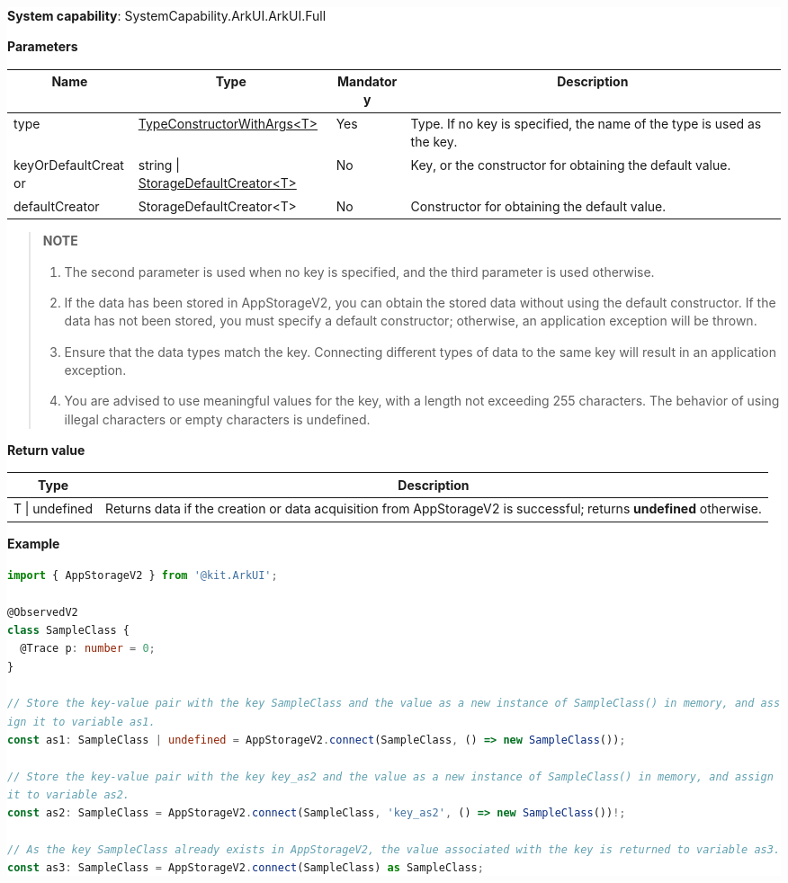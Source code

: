**System capability**: SystemCapability.ArkUI.ArkUI.Full

**Parameters**

| Name  | Type  | Mandatory| Description              |
| -------- | ------ | ---- | ---------------------- |
| type | [TypeConstructorWithArgs\<T\>](#typeconstructorwithargst) | Yes  | Type. If no key is specified, the name of the type is used as the key.|
| keyOrDefaultCreator | string \| [StorageDefaultCreator\<T\>](#storagedefaultcreatort) | No  | Key, or the constructor for obtaining the default value.|
| defaultCreator | StorageDefaultCreator\<T\> | No  | Constructor for obtaining the default value.|

>**NOTE**
>
>1. The second parameter is used when no key is specified, and the third parameter is used otherwise.
>
>2. If the data has been stored in AppStorageV2, you can obtain the stored data without using the default constructor. If the data has not been stored, you must specify a default constructor; otherwise, an application exception will be thrown.
>
>3. Ensure that the data types match the key. Connecting different types of data to the same key will result in an application exception.
>
>4. You are advised to use meaningful values for the key, with a length not exceeding 255 characters. The behavior of using illegal characters or empty characters is undefined.

**Return value**

| Type                                  | Description                                                        |
| -------------------------------------- | ------------------------------------------------------------ |
| T \| undefined | Returns data if the creation or data acquisition from AppStorageV2 is successful; returns **undefined** otherwise.|

**Example**

```ts
import { AppStorageV2 } from '@kit.ArkUI';

@ObservedV2
class SampleClass {
  @Trace p: number = 0;
}

// Store the key-value pair with the key SampleClass and the value as a new instance of SampleClass() in memory, and assign it to variable as1.
const as1: SampleClass | undefined = AppStorageV2.connect(SampleClass, () => new SampleClass());

// Store the key-value pair with the key key_as2 and the value as a new instance of SampleClass() in memory, and assign it to variable as2.
const as2: SampleClass = AppStorageV2.connect(SampleClass, 'key_as2', () => new SampleClass())!;

// As the key SampleClass already exists in AppStorageV2, the value associated with the key is returned to variable as3.
const as3: SampleClass = AppStorageV2.connect(SampleClass) as SampleClass;
```
